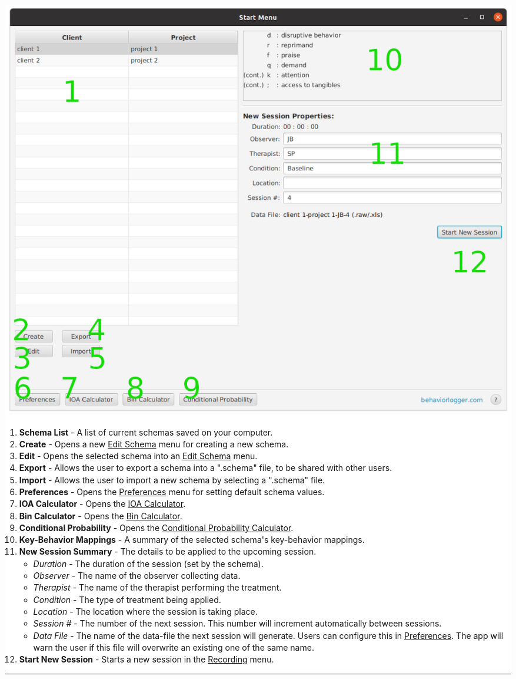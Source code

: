 ![start-menu](start-menu.png)

1. **Schema List** - A list of current schemas saved on your computer.
2. **Create** - Opens a new [Edit Schema](#edit-schema) menu for creating a new schema.
3. **Edit** - Opens the selected schema into an [Edit Schema](#edit-schema) menu.
4. **Export** - Allows the user to export a schema into a ".schema" file, to be shared with other users.
5. **Import** - Allows the user to import a new schema by selecting a ".schema" file.
6. **Preferences** - Opens the [Preferences](#preferences) menu for setting default schema values.
7. **IOA Calculator** - Opens the [IOA Calculator](#ioa-calculator).
8. **Bin Calculator** - Opens the [Bin Calculator](#bin-calculator).
9. **Conditional Probability** - Opens the [Conditional Probability Calculator](#cond-prob).
10. **Key-Behavior Mappings** - A summary of the selected schema's key-behavior mappings.
11. **New Session Summary** - The details to be applied to the upcoming session.
    - *Duration* - The duration of the session (set by the schema).
    - *Observer* - The name of the observer collecting data.
    - *Therapist* - The name of the therapist performing the treatment.
    - *Condition* - The type of treatment being applied.
    - *Location* - The location where the session is taking place.
    - *Session #* - The number of the next session. This number will increment automatically between sessions.
    - *Data File* - The name of the data-file the next session will generate. Users can configure this in [Preferences](#preferences). The app will warn the user if this file will overwrite an existing one of the same name.
12. **Start New Session** - Starts a new session in the [Recording](#recording) menu.

---
